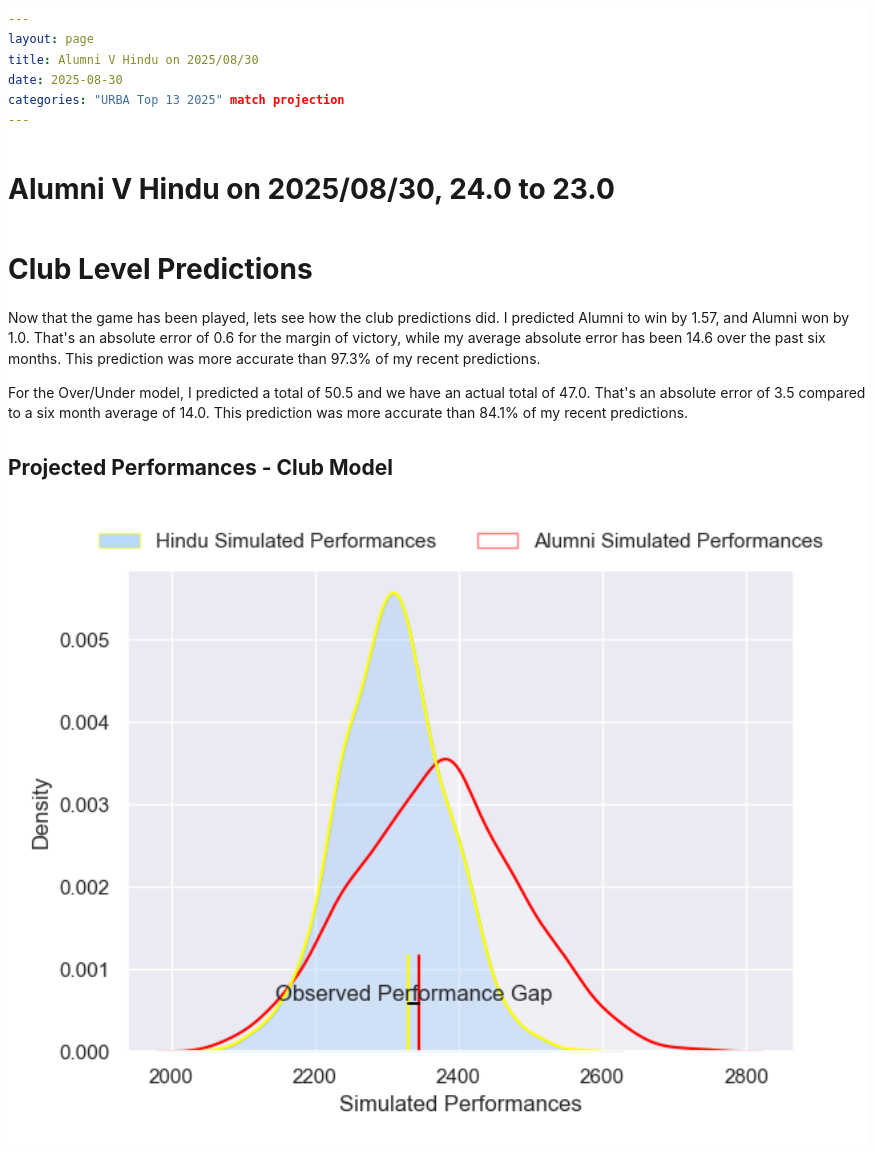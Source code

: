```yaml
---  
layout: page  
title: Alumni V Hindu on 2025/08/30  
date: 2025-08-30  
categories: "URBA Top 13 2025" match projection  
---
```

# Alumni V Hindu on 2025/08/30, 24.0 to 23.0

# Club Level Predictions


Now that the game has been played, lets see how the club predictions did. I predicted Alumni to win by 1.57, and Alumni won by 1.0. That's an absolute error of 0.6 for the margin of victory, while my average absolute error has been 14.6 over the past six months. This prediction was more accurate than 97.3% of my recent predictions.

For the Over/Under model, I predicted a total of 50.5 and we have an actual total of 47.0. That's an absolute error of 3.5 compared to a six month average of 14.0. This prediction was more accurate than 84.1% of my recent predictions.
## Projected Performances - Club Model


<p float="left">
<img src="../comp_files/plots/2025-08-30-Alumni_V_Hindu_performances.png" width="99%" />
</p>
